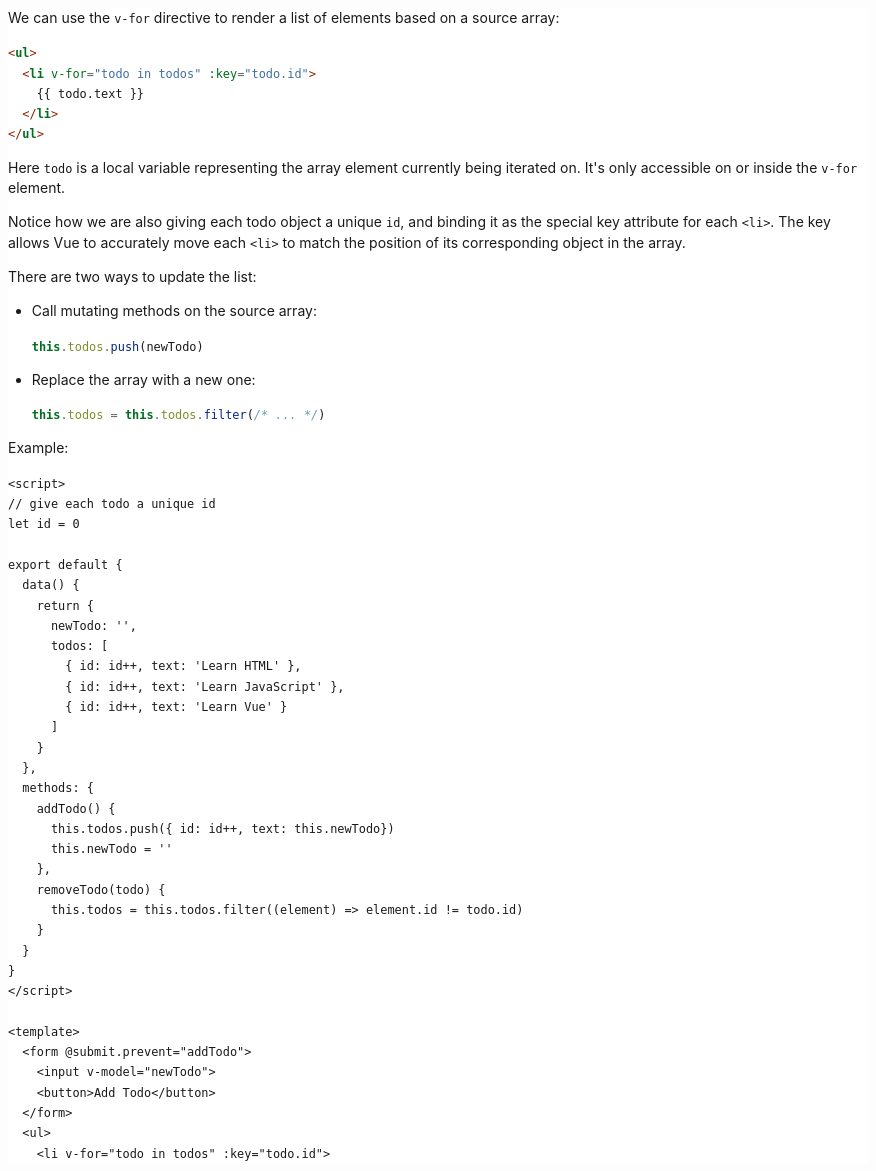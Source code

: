 We can use the `v-for` directive to render a list of elements based on a source
array:

```html
<ul>
  <li v-for="todo in todos" :key="todo.id">
    {{ todo.text }}
  </li>
</ul>
```

Here `todo` is a local variable representing the array element currently being
iterated on. It's only accessible on or inside the `v-for` element.

Notice how we are also giving each todo object a unique `id`, and binding it as
the special key attribute for each `<li>`. The key allows Vue to accurately move
each `<li>` to match the position of its corresponding object in the array.

There are two ways to update the list:

* Call mutating methods on the source array:

    ```javascript
    this.todos.push(newTodo)
    ```

* Replace the array with a new one:

    ```javascript
    this.todos = this.todos.filter(/* ... */)
    ```

Example:

```vue
<script>
// give each todo a unique id
let id = 0

export default {
  data() {
    return {
      newTodo: '',
      todos: [
        { id: id++, text: 'Learn HTML' },
        { id: id++, text: 'Learn JavaScript' },
        { id: id++, text: 'Learn Vue' }
      ]
    }
  },
  methods: {
    addTodo() {
      this.todos.push({ id: id++, text: this.newTodo})
      this.newTodo = ''
    },
    removeTodo(todo) {
      this.todos = this.todos.filter((element) => element.id != todo.id)
    }
  }
}
</script>

<template>
  <form @submit.prevent="addTodo">
    <input v-model="newTodo">
    <button>Add Todo</button>
  </form>
  <ul>
    <li v-for="todo in todos" :key="todo.id">
```
